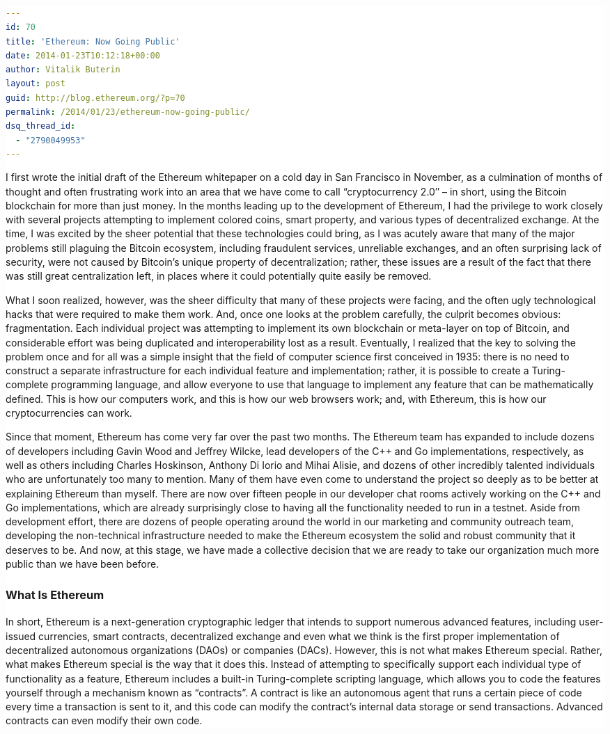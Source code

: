 ```yaml
---
id: 70
title: 'Ethereum: Now Going Public'
date: 2014-01-23T10:12:18+00:00
author: Vitalik Buterin
layout: post
guid: http://blog.ethereum.org/?p=70
permalink: /2014/01/23/ethereum-now-going-public/
dsq_thread_id:
  - "2790049953"
---
```

I first wrote the initial draft of the Ethereum whitepaper on a cold day in San Francisco in November, as a culmination of months of thought and often frustrating work into an area that we have come to call “cryptocurrency 2.0″ – in short, using the Bitcoin blockchain for more than just money. In the months leading up to the development of Ethereum, I had the privilege to work closely with several projects attempting to implement colored coins, smart property, and various types of decentralized exchange. At the time, I was excited by the sheer potential that these technologies could bring, as I was acutely aware that many of the major problems still plaguing the Bitcoin ecosystem, including fraudulent services, unreliable exchanges, and an often surprising lack of security, were not caused by Bitcoin’s unique property of decentralization; rather, these issues are a result of the fact that there was still great centralization left, in places where it could potentially quite easily be removed.

What I soon realized, however, was the sheer difficulty that many of these projects were facing, and the often ugly technological hacks that were required to make them work. And, once one looks at the problem carefully, the culprit becomes obvious: fragmentation. Each individual project was attempting to implement its own blockchain or meta-layer on top of Bitcoin, and considerable effort was being duplicated and interoperability lost as a result. Eventually, I realized that the key to solving the problem once and for all was a simple insight that the field of computer science first conceived in 1935: there is no need to construct a separate infrastructure for each individual feature and implementation; rather, it is possible to create a Turing-complete programming language, and allow everyone to use that language to implement any feature that can be mathematically defined. This is how our computers work, and this is how our web browsers work; and, with Ethereum, this is how our cryptocurrencies can work.

Since that moment, Ethereum has come very far over the past two months. The Ethereum team has expanded to include dozens of developers including Gavin Wood and Jeffrey Wilcke, lead developers of the C++ and Go implementations, respectively, as well as others including Charles Hoskinson, Anthony Di Iorio and Mihai Alisie, and dozens of other incredibly talented individuals who are unfortunately too many to mention. Many of them have even come to understand the project so deeply as to be better at explaining Ethereum than myself. There are now over fifteen people in our developer chat rooms actively working on the C++ and Go implementations, which are already surprisingly close to having all the functionality needed to run in a testnet. Aside from development effort, there are dozens of people operating around the world in our marketing and community outreach team, developing the non-technical infrastructure needed to make the Ethereum ecosystem the solid and robust community that it deserves to be. And now, at this stage, we have made a collective decision that we are ready to take our organization much more public than we have been before.
<h3>What Is Ethereum</h3>
In short, Ethereum is a next-generation cryptographic ledger that intends to support numerous advanced features, including user-issued currencies, smart contracts, decentralized exchange and even what we think is the first proper implementation of decentralized autonomous organizations (DAOs) or companies (DACs). However, this is not what makes Ethereum special. Rather, what makes Ethereum special is the way that it does this. Instead of attempting to specifically support each individual type of functionality as a feature, Ethereum includes a built-in Turing-complete scripting language, which allows you to code the features yourself through a mechanism known as “contracts”. A contract is like an autonomous agent that runs a certain piece of code every time a transaction is sent to it, and this code can modify the contract’s internal data storage or send transactions. Advanced contracts can even modify their own code.
